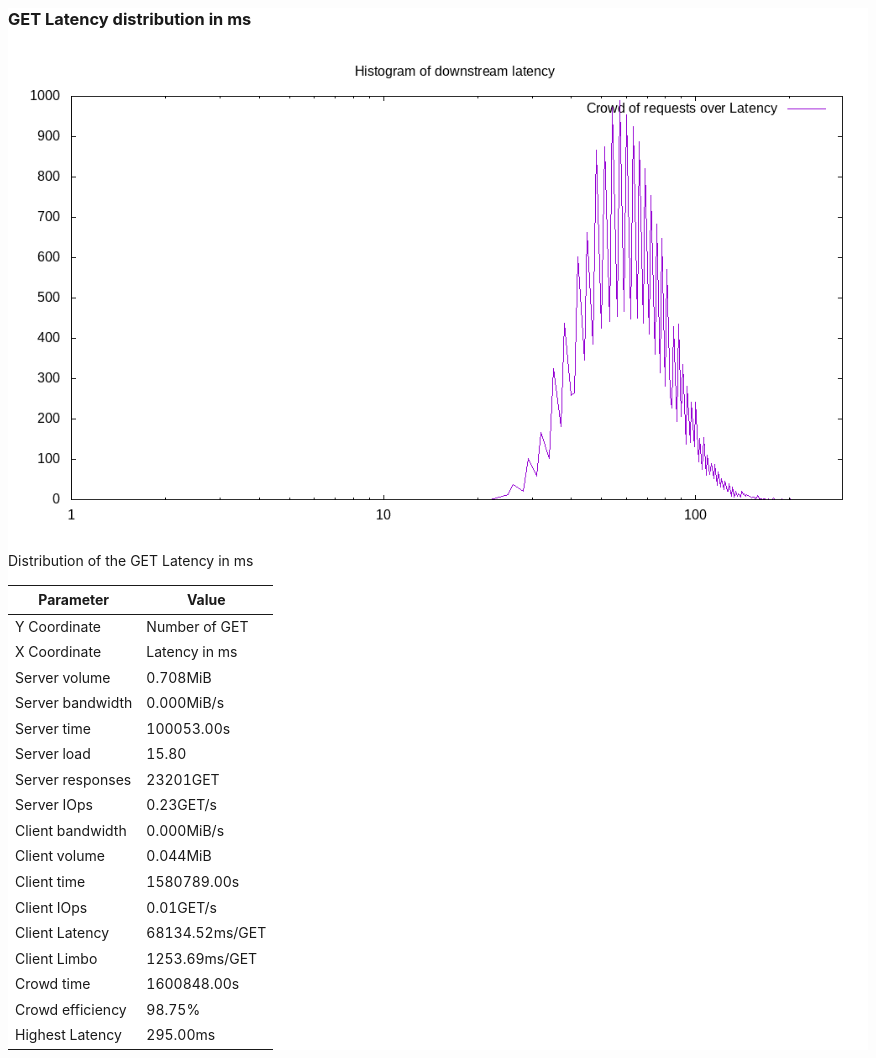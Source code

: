 
### GET Latency distribution in ms



![histogram-Latency-read-down-objectSize=32](evileye/histogram-Latency-read-down-objectSize=32-down.png)

Distribution of the GET Latency in ms

| Parameter | Value |
| --- | --- |
| Y Coordinate | Number of GET |
| X Coordinate | Latency in ms |
| Server volume | 0.708MiB|
| Server bandwidth | 0.000MiB/s |
| Server time | 100053.00s |
| Server load | 15.80 |
| Server responses | 23201GET |
| Server IOps | 0.23GET/s |
| Client bandwidth | 0.000MiB/s |
| Client volume | 0.044MiB|
| Client time | 1580789.00s |
| Client IOps |  0.01GET/s  |
| Client Latency | 68134.52ms/GET |
| Client Limbo | 1253.69ms/GET |
| Crowd time | 1600848.00s |
| Crowd efficiency | 98.75% |
| Highest Latency | 295.00ms |